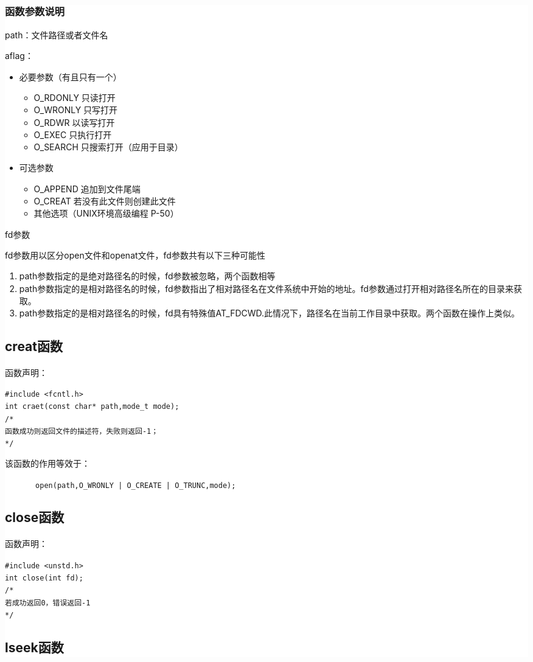 ### 函数参数说明

path：文件路径或者文件名

aflag：

- 必要参数（有且只有一个）
  - O_RDONLY  只读打开
  - O_WRONLY 只写打开
  - O_RDWR      以读写打开
  - O_EXEC        只执行打开
  - O_SEARCH   只搜索打开（应用于目录）

- 可选参数
  - O_APPEND   追加到文件尾端
  - O_CREAT       若没有此文件则创建此文件
  - 其他选项（UNIX环境高级编程 P-50）

fd参数

fd参数用以区分open文件和openat文件，fd参数共有以下三种可能性

1. path参数指定的是绝对路径名的时候，fd参数被忽略，两个函数相等
2. path参数指定的是相对路径名的时候，fd参数指出了相对路径名在文件系统中开始的地址。fd参数通过打开相对路径名所在的目录来获取。
3. path参数指定的是相对路径名的时候，fd具有特殊值AT_FDCWD.此情况下，路径名在当前工作目录中获取。两个函数在操作上类似。

## creat函数

函数声明：

```
#include <fcntl.h>
int craet(const char* path,mode_t mode);
/*
函数成功则返回文件的描述符，失败则返回-1；
*/
```

该函数的作用等效于：

​		`		open(path,O_WRONLY | O_CREATE | O_TRUNC,mode);`



## close函数

函数声明：

```
#include <unstd.h>
int close(int fd);
/*
若成功返回0，错误返回-1
*/
```

## lseek函数
